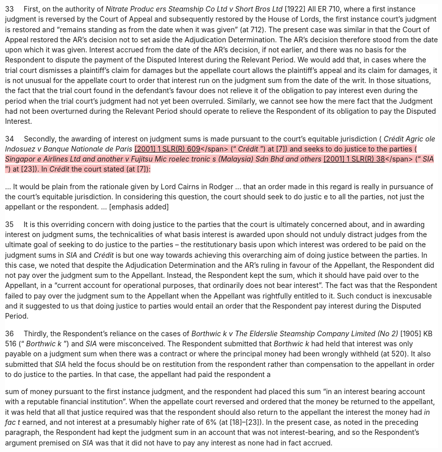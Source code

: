 33     First, on the authority of _Nitrate Produc ers Steamship Co Ltd v Short Bros Ltd_ [1922] All ER 710, where a first instance judgment is reversed by the Court of Appeal and subsequently restored by the House of Lords, the first instance court’s judgment is restored and “remains standing as from the date when it was given” (at 712). The present case was similar in that the Court of Appeal restored the AR’s decision not to set aside the Adjudication Determination. The AR’s decision therefore stood from the date upon which it was given. Interest accrued from the date of the AR’s decision, if not earlier, and there was no basis for the Respondent to dispute the payment of the Disputed Interest during the Relevant Period. We would add that, in cases where the trial court dismisses a plaintiff’s claim for damages but the appellate court allows the plaintiff’s appeal and its claim for damages, it is not unusual for the appellate court to order that interest run on the judgment sum from the date of the writ. In those situations, the fact that the trial court found in the defendant’s favour does not relieve it of the obligation to pay interest even during the period when the trial court’s judgment had not yet been overruled. Similarly, we cannot see how the mere fact that the Judgment had not been overturned during the Relevant Period should operate to relieve the Respondent of its obligation to pay the Disputed Interest. 

34     Secondly, the awarding of interest on judgment sums is made pursuant to the court’s equitable jurisdiction ( _Crédit Agric ole Indosuez v Banque Nationale de Paris_ <span style="background-color: #FAC0C0" class="citation">[[2001] 1 SLR(R) 609]("https://www.open.gov.sg")</span> (“ _Crédit_ ”) at [7]) and seeks to do justice to the parties ( _Singapor e Airlines Ltd and another v Fujitsu Mic roelec tronic s (Malaysia) Sdn Bhd and others_ <span style="background-color: #FAC0C0" class="citation">[[2001] 1 SLR(R) 38]("https://www.open.gov.sg")</span> (“ _SIA_ ”) at [23]). In _Crédit_ the court stated (at [7]): 

 ... It would be plain from the rationale given by Lord Cairns in Rodger ... that an order made in this regard is really in pursuance of the court’s equitable jurisdiction. In considering this question, the court should seek to do justic e to all the parties, not just the appellant or the respondent. ... [emphasis added] 

35     It is this overriding concern with doing justice to the parties that the court is ultimately concerned about, and in awarding interest on judgment sums, the technicalities of what basis interest is awarded upon should not unduly distract judges from the ultimate goal of seeking to do justice to the parties – the restitutionary basis upon which interest was ordered to be paid on the judgment sums in _SIA_ and _Crédit_ is but one way towards achieving this overarching aim of doing justice between the parties. In this case, we noted that despite the Adjudication Determination and the AR’s ruling in favour of the Appellant, the Respondent did not pay over the judgment sum to the Appellant. Instead, the Respondent kept the sum, which it should have paid over to the Appellant, in a “current account for operational purposes, that ordinarily does not bear interest”. The fact was that the Respondent failed to pay over the judgment sum to the Appellant when the Appellant was rightfully entitled to it. Such conduct is inexcusable and it suggested to us that doing justice to parties would entail an order that the Respondent pay interest during the Disputed Period. 

36     Thirdly, the Respondent’s reliance on the cases of _Borthwic k v The Elderslie Steamship Company Limited (No 2)_ [1905] KB 516 (“ _Borthwic k_ ”) and _SIA_ were misconceived. The Respondent submitted that _Borthwic k_ had held that interest was only payable on a judgment sum when there was a contract or where the principal money had been wrongly withheld (at 520). It also submitted that _SIA_ held the focus should be on restitution from the respondent rather than compensation to the appellant in order to do justice to the parties. In that case, the appellant had paid the respondent a 


sum of money pursuant to the first instance judgment, and the respondent had placed this sum “in an interest bearing account with a reputable financial institution”. When the appellate court reversed and ordered that the money be returned to the appellant, it was held that all that justice required was that the respondent should also return to the appellant the interest the money had _in fac t_ earned, and not interest at a presumably higher rate of 6% (at [18]–[23]). In the present case, as noted in the preceding paragraph, the Respondent had kept the judgment sum in an account that was not interest-bearing, and so the Respondent’s argument premised on _SIA_ was that it did not have to pay any interest as none had in fact accrued. 
